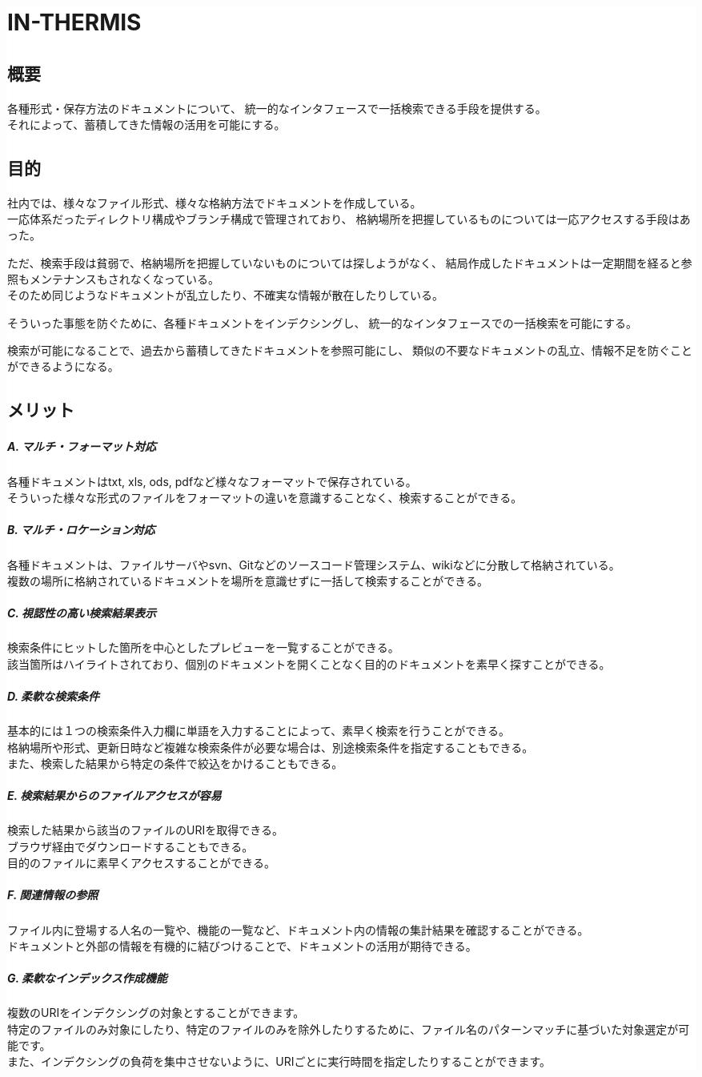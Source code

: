 # IN-THERMIS

## 概要
各種形式・保存方法のドキュメントについて、
統一的なインタフェースで一括検索できる手段を提供する。  
それによって、蓄積してきた情報の活用を可能にする。

## 目的
社内では、様々なファイル形式、様々な格納方法でドキュメントを作成している。  
一応体系だったディレクトリ構成やブランチ構成で管理されており、
格納場所を把握しているものについては一応アクセスする手段はあった。  

ただ、検索手段は貧弱で、格納場所を把握していないものについては探しようがなく、
結局作成したドキュメントは一定期間を経ると参照もメンテナンスもされなくなっている。  
そのため同じようなドキュメントが乱立したり、不確実な情報が散在したりしている。  

そういった事態を防ぐために、各種ドキュメントをインデクシングし、
統一的なインタフェースでの一括検索を可能にする。  

検索が可能になることで、過去から蓄積してきたドキュメントを参照可能にし、
類似の不要なドキュメントの乱立、情報不足を防ぐことができるようになる。

## メリット
##### A. マルチ・フォーマット対応
各種ドキュメントはtxt, xls, ods, pdfなど様々なフォーマットで保存されている。  
そういった様々な形式のファイルをフォーマットの違いを意識することなく、検索することができる。

##### B. マルチ・ロケーション対応
各種ドキュメントは、ファイルサーバやsvn、Gitなどのソースコード管理システム、wikiなどに分散して格納されている。  
複数の場所に格納されているドキュメントを場所を意識せずに一括して検索することができる。

##### C. 視認性の高い検索結果表示
検索条件にヒットした箇所を中心としたプレビューを一覧することができる。  
該当箇所はハイライトされており、個別のドキュメントを開くことなく目的のドキュメントを素早く探すことができる。  

##### D. 柔軟な検索条件
基本的には１つの検索条件入力欄に単語を入力することによって、素早く検索を行うことができる。  
格納場所や形式、更新日時など複雑な検索条件が必要な場合は、別途検索条件を指定することもできる。  
また、検索した結果から特定の条件で絞込をかけることもできる。

##### E. 検索結果からのファイルアクセスが容易
検索した結果から該当のファイルのURIを取得できる。  
ブラウザ経由でダウンロードすることもできる。  
目的のファイルに素早くアクセスすることができる。

##### F. 関連情報の参照
ファイル内に登場する人名の一覧や、機能の一覧など、ドキュメント内の情報の集計結果を確認することができる。  
ドキュメントと外部の情報を有機的に結びつけることで、ドキュメントの活用が期待できる。  

##### G. 柔軟なインデックス作成機能  
複数のURIをインデクシングの対象とすることができます。  
特定のファイルのみ対象にしたり、特定のファイルのみを除外したりするために、ファイル名のパターンマッチに基づいた対象選定が可能です。  
また、インデクシングの負荷を集中させないように、URIごとに実行時間を指定したりすることができます。

